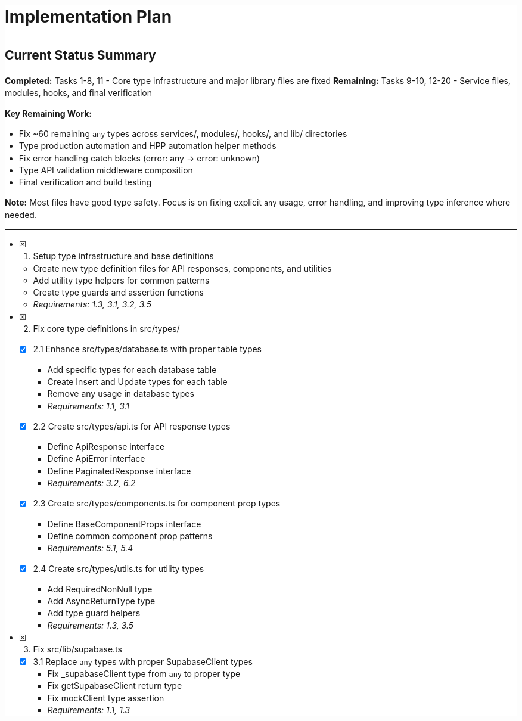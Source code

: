 # Implementation Plan

## Current Status Summary

**Completed:** Tasks 1-8, 11 - Core type infrastructure and major library files are fixed
**Remaining:** Tasks 9-10, 12-20 - Service files, modules, hooks, and final verification

**Key Remaining Work:**
- Fix ~60 remaining `any` types across services/, modules/, hooks/, and lib/ directories
- Type production automation and HPP automation helper methods  
- Fix error handling catch blocks (error: any → error: unknown)
- Type API validation middleware composition
- Final verification and build testing

**Note:** Most files have good type safety. Focus is on fixing explicit `any` usage, error handling, and improving type inference where needed.

---

- [x] 1. Setup type infrastructure and base definitions
  - Create new type definition files for API responses, components, and utilities
  - Add utility type helpers for common patterns
  - Create type guards and assertion functions
  - _Requirements: 1.3, 3.1, 3.2, 3.5_

- [x] 2. Fix core type definitions in src/types/
  - [x] 2.1 Enhance src/types/database.ts with proper table types
    - Add specific types for each database table
    - Create Insert and Update types for each table
    - Remove any usage in database types
    - _Requirements: 1.1, 3.1_

  - [x] 2.2 Create src/types/api.ts for API response types
    - Define ApiResponse<T> interface
    - Define ApiError interface
    - Define PaginatedResponse<T> interface
    - _Requirements: 3.2, 6.2_

  - [x] 2.3 Create src/types/components.ts for component prop types
    - Define BaseComponentProps interface
    - Define common component prop patterns
    - _Requirements: 5.1, 5.4_

  - [x] 2.4 Create src/types/utils.ts for utility types
    - Add RequiredNonNull<T> type
    - Add AsyncReturnType<T> type
    - Add type guard helpers
    - _Requirements: 1.3, 3.5_

- [x] 3. Fix src/lib/supabase.ts
  - [x] 3.1 Replace `any` types with proper SupabaseClient types
    - Fix _supabaseClient type from `any` to proper type
    - Fix getSupabaseClient return type
    - Fix mockClient type assertion
    - _Requirements: 1.1, 1.3_
